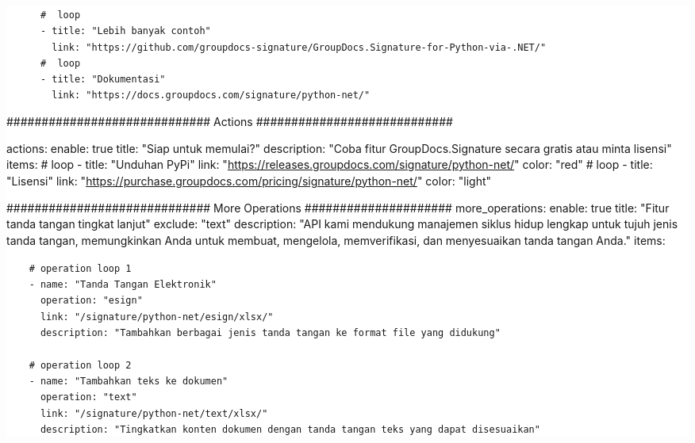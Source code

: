           #  loop
          - title: "Lebih banyak contoh"
            link: "https://github.com/groupdocs-signature/GroupDocs.Signature-for-Python-via-.NET/"
          #  loop
          - title: "Dokumentasi"
            link: "https://docs.groupdocs.com/signature/python-net/"
            

            


############################# Actions ############################

actions:
  enable: true
  title: "Siap untuk memulai?"
  description: "Coba fitur GroupDocs.Signature secara gratis atau minta lisensi"
  items:
    #  loop
    - title: "Unduhan PyPi"
      link: "https://releases.groupdocs.com/signature/python-net/"
      color: "red"
        #  loop
    - title: "Lisensi"
      link: "https://purchase.groupdocs.com/pricing/signature/python-net/"
      color: "light"


############################# More Operations #####################
more_operations:
    enable: true
    title: "Fitur tanda tangan tingkat lanjut"
    exclude: "text"
    description: "API kami mendukung manajemen siklus hidup lengkap untuk tujuh jenis tanda tangan, memungkinkan Anda untuk membuat, mengelola, memverifikasi, dan menyesuaikan tanda tangan Anda."
    items: 
          
        # operation loop 1
        - name: "Tanda Tangan Elektronik"
          operation: "esign"
          link: "/signature/python-net/esign/xlsx/"
          description: "Tambahkan berbagai jenis tanda tangan ke format file yang didukung"

        # operation loop 2
        - name: "Tambahkan teks ke dokumen"
          operation: "text"
          link: "/signature/python-net/text/xlsx/"
          description: "Tingkatkan konten dokumen dengan tanda tangan teks yang dapat disesuaikan"
